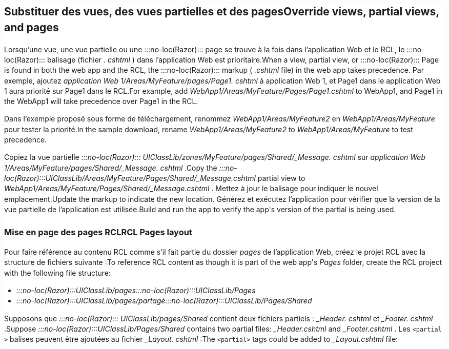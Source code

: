 ## <a name="override-views-partial-views-and-pages"></a><span data-ttu-id="67c1d-137">Substituer des vues, des vues partielles et des pages</span><span class="sxs-lookup"><span data-stu-id="67c1d-137">Override views, partial views, and pages</span></span>

<span data-ttu-id="67c1d-138">Lorsqu’une vue, une vue partielle ou une :::no-loc(Razor)::: page se trouve à la fois dans l’application Web et le RCL, le :::no-loc(Razor)::: balisage (fichier *. cshtml* ) dans l’application Web est prioritaire.</span><span class="sxs-lookup"><span data-stu-id="67c1d-138">When a view, partial view, or :::no-loc(Razor)::: Page is found in both the web app and the RCL, the :::no-loc(Razor)::: markup ( *.cshtml* file) in the web app takes precedence.</span></span> <span data-ttu-id="67c1d-139">Par exemple, ajoutez *application Web 1/Areas/MyFeature/pages/Page1. cshtml* à application Web 1, et Page1 dans le application Web 1 aura priorité sur Page1 dans le RCL.</span><span class="sxs-lookup"><span data-stu-id="67c1d-139">For example, add *WebApp1/Areas/MyFeature/Pages/Page1.cshtml* to WebApp1, and Page1 in the WebApp1 will take precedence over Page1 in the RCL.</span></span>

<span data-ttu-id="67c1d-140">Dans l’exemple proposé sous forme de téléchargement, renommez *WebApp1/Areas/MyFeature2* en *WebApp1/Areas/MyFeature* pour tester la priorité.</span><span class="sxs-lookup"><span data-stu-id="67c1d-140">In the sample download, rename *WebApp1/Areas/MyFeature2* to *WebApp1/Areas/MyFeature* to test precedence.</span></span>

<span data-ttu-id="67c1d-141">Copiez la vue partielle *:::no-loc(Razor)::: UIClassLib/zones/MyFeature/pages/Shared/_Message. cshtml* sur *application Web 1/Areas/MyFeature/pages/Shared/_Message. cshtml* .</span><span class="sxs-lookup"><span data-stu-id="67c1d-141">Copy the *:::no-loc(Razor):::UIClassLib/Areas/MyFeature/Pages/Shared/_Message.cshtml* partial view to *WebApp1/Areas/MyFeature/Pages/Shared/_Message.cshtml* .</span></span> <span data-ttu-id="67c1d-142">Mettez à jour le balisage pour indiquer le nouvel emplacement.</span><span class="sxs-lookup"><span data-stu-id="67c1d-142">Update the markup to indicate the new location.</span></span> <span data-ttu-id="67c1d-143">Générez et exécutez l’application pour vérifier que la version de la vue partielle de l’application est utilisée.</span><span class="sxs-lookup"><span data-stu-id="67c1d-143">Build and run the app to verify the app's version of the partial is being used.</span></span>

### <a name="rcl-pages-layout"></a><span data-ttu-id="67c1d-144">Mise en page des pages RCL</span><span class="sxs-lookup"><span data-stu-id="67c1d-144">RCL Pages layout</span></span>

<span data-ttu-id="67c1d-145">Pour faire référence au contenu RCL comme s’il fait partie du dossier *pages* de l’application Web, créez le projet RCL avec la structure de fichiers suivante :</span><span class="sxs-lookup"><span data-stu-id="67c1d-145">To reference RCL content as though it is part of the web app's *Pages* folder, create the RCL project with the following file structure:</span></span>

* <span data-ttu-id="67c1d-146">*:::no-loc(Razor):::UIClassLib/pages*</span><span class="sxs-lookup"><span data-stu-id="67c1d-146">*:::no-loc(Razor):::UIClassLib/Pages*</span></span>
* <span data-ttu-id="67c1d-147">*:::no-loc(Razor):::UIClassLib/pages/partagé*</span><span class="sxs-lookup"><span data-stu-id="67c1d-147">*:::no-loc(Razor):::UIClassLib/Pages/Shared*</span></span>

<span data-ttu-id="67c1d-148">Supposons que *:::no-loc(Razor)::: UIClassLib/pages/Shared* contient deux fichiers partiels : *_Header. cshtml* et *_Footer. cshtml* .</span><span class="sxs-lookup"><span data-stu-id="67c1d-148">Suppose *:::no-loc(Razor):::UIClassLib/Pages/Shared* contains two partial files: *_Header.cshtml* and *_Footer.cshtml* .</span></span> <span data-ttu-id="67c1d-149">Les `<partial>` balises peuvent être ajoutées au fichier *_Layout. cshtml* :</span><span class="sxs-lookup"><span data-stu-id="67c1d-149">The `<partial>` tags could be added to *_Layout.cshtml* file:</span></span>
